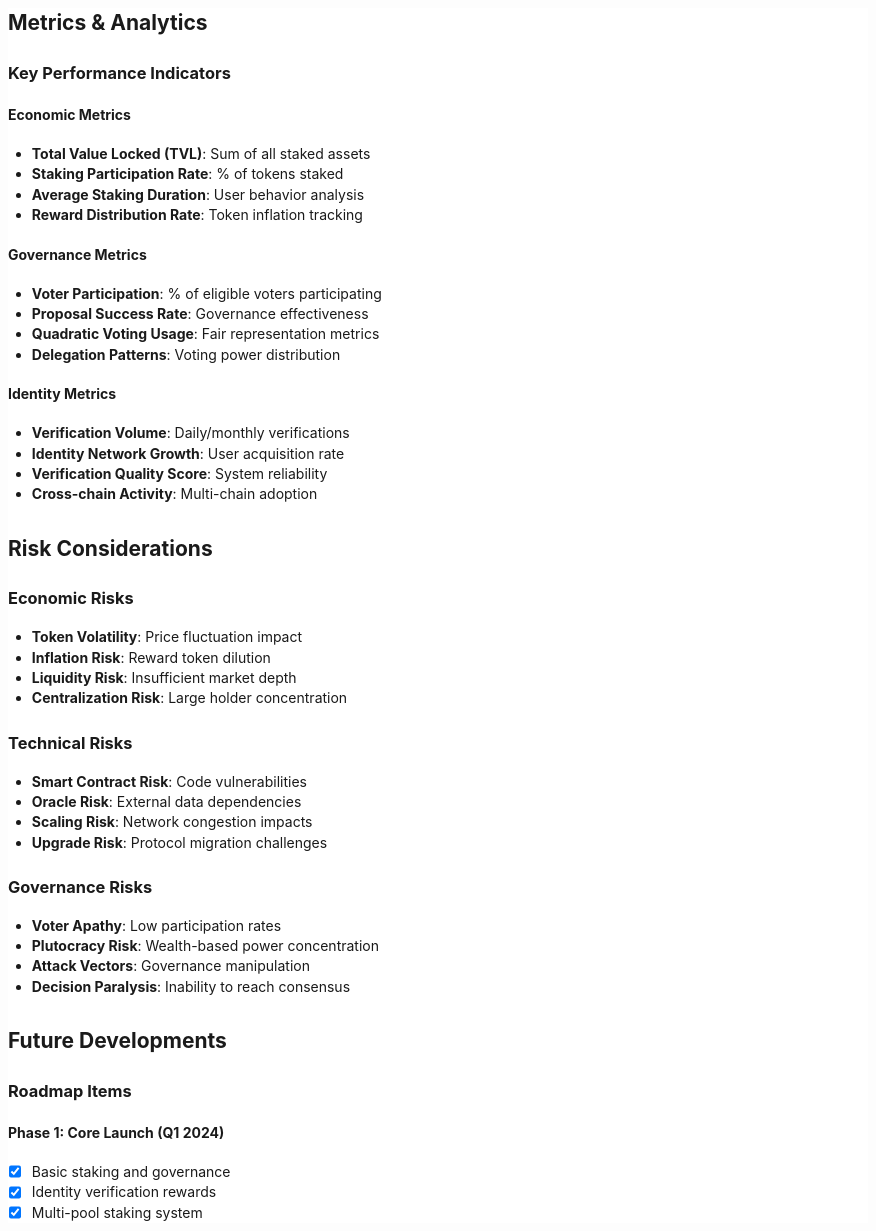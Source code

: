 ## Metrics & Analytics

### Key Performance Indicators

#### Economic Metrics
- **Total Value Locked (TVL)**: Sum of all staked assets
- **Staking Participation Rate**: % of tokens staked
- **Average Staking Duration**: User behavior analysis
- **Reward Distribution Rate**: Token inflation tracking

#### Governance Metrics
- **Voter Participation**: % of eligible voters participating
- **Proposal Success Rate**: Governance effectiveness
- **Quadratic Voting Usage**: Fair representation metrics
- **Delegation Patterns**: Voting power distribution

#### Identity Metrics
- **Verification Volume**: Daily/monthly verifications
- **Identity Network Growth**: User acquisition rate
- **Verification Quality Score**: System reliability
- **Cross-chain Activity**: Multi-chain adoption

## Risk Considerations

### Economic Risks
- **Token Volatility**: Price fluctuation impact
- **Inflation Risk**: Reward token dilution
- **Liquidity Risk**: Insufficient market depth
- **Centralization Risk**: Large holder concentration

### Technical Risks
- **Smart Contract Risk**: Code vulnerabilities
- **Oracle Risk**: External data dependencies
- **Scaling Risk**: Network congestion impacts
- **Upgrade Risk**: Protocol migration challenges

### Governance Risks
- **Voter Apathy**: Low participation rates
- **Plutocracy Risk**: Wealth-based power concentration
- **Attack Vectors**: Governance manipulation
- **Decision Paralysis**: Inability to reach consensus

## Future Developments

### Roadmap Items

#### Phase 1: Core Launch (Q1 2024)
- [x] Basic staking and governance
- [x] Identity verification rewards
- [x] Multi-pool staking system

